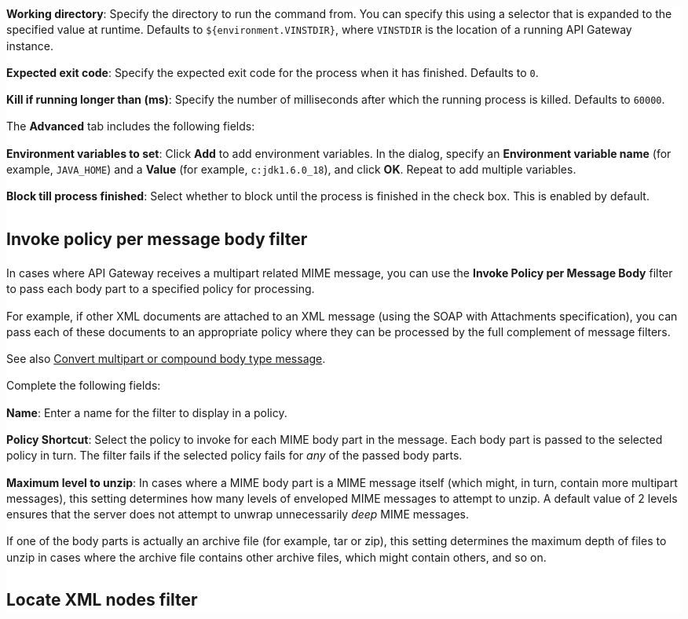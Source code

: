 **Working directory**: Specify the directory to run the command from. You can specify this using a selector that is expanded to the specified value at runtime. Defaults to `${environment.VINSTDIR}`, where `VINSTDIR` is the location of a running API Gateway instance.

**Expected exit code**: Specify the expected exit code for the process when it has finished. Defaults to `0`.

**Kill if running longer than (ms)**: Specify the number of milliseconds after which the running process is killed. Defaults to `60000`.

The **Advanced**
tab includes the following fields:

**Environment variables to set**: Click **Add** to add environment variables. In the dialog, specify an **Environment variable name** (for example, `JAVA_HOME`) and a **Value** (for example, `c:jdk1.6.0_18`), and click **OK**. Repeat to add multiple variables.
  
**Block till process finished**: Select whether to block until the process is finished in the check box. This is enabled by default.

## Invoke policy per message body filter

In cases where API Gateway receives a multipart related MIME message, you can use the **Invoke Policy per Message Body**
filter to pass each body part to a specified policy for processing.

For example, if other XML documents are attached to an XML message (using the SOAP with Attachments specification), you can pass each of these documents to an appropriate policy where they can be processed by the full complement of message filters.

See also [Convert multipart or compound body type message](/docs/apim_policydev/apigw_polref/conversion_additional/#convert-multipart-or-compound-body-type-message-filter).

Complete the following fields:

**Name**:
Enter a name for the filter to display in a policy.

**Policy Shortcut**:
Select the policy to invoke for each MIME body part in the message. Each body part is passed to the selected policy in turn. The filter fails if the selected policy fails for *any*
of the passed body parts.

**Maximum level to unzip**:
In cases where a MIME body part is a MIME message itself (which might, in turn, contain more multipart messages), this setting determines how many levels of enveloped MIME messages to attempt to unzip. A default value of 2 levels ensures that the server does not attempt to unwrap unnecessarily *deep*
MIME messages.

If one of the body parts is actually an archive file (for example, tar or zip), this setting determines the maximum depth of files to unzip in cases where the archive file contains other archive files, which might contain others, and so on.

## Locate XML nodes filter
